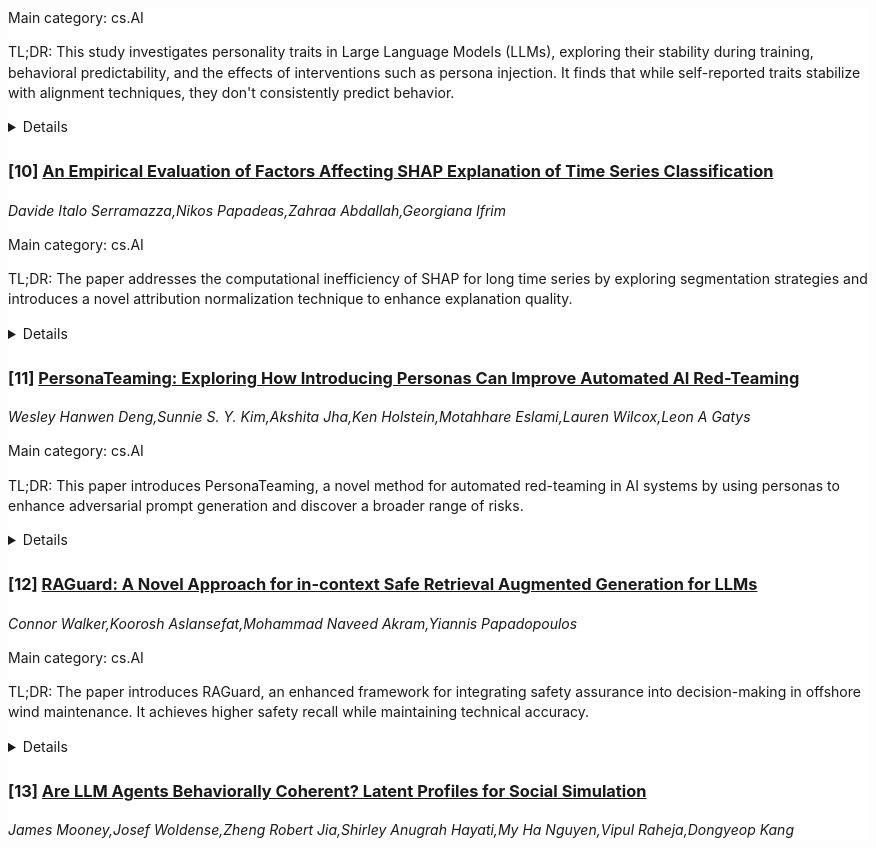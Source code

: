 Main category: cs.AI

TL;DR: This study investigates personality traits in Large Language Models (LLMs), exploring their stability during training, behavioral predictability, and the effects of interventions such as persona injection. It finds that while self-reported traits stabilize with alignment techniques, they don't consistently predict behavior.


<details><summary>Details</summary></details>


### [10] [An Empirical Evaluation of Factors Affecting SHAP Explanation of Time Series Classification](https://arxiv.org/abs/2509.03649)
*Davide Italo Serramazza,Nikos Papadeas,Zahraa Abdallah,Georgiana Ifrim*

Main category: cs.AI

TL;DR: The paper addresses the computational inefficiency of SHAP for long time series by exploring segmentation strategies and introduces a novel attribution normalization technique to enhance explanation quality.


<details><summary>Details</summary></details>


### [11] [PersonaTeaming: Exploring How Introducing Personas Can Improve Automated AI Red-Teaming](https://arxiv.org/abs/2509.03728)
*Wesley Hanwen Deng,Sunnie S. Y. Kim,Akshita Jha,Ken Holstein,Motahhare Eslami,Lauren Wilcox,Leon A Gatys*

Main category: cs.AI

TL;DR: This paper introduces PersonaTeaming, a novel method for automated red-teaming in AI systems by using personas to enhance adversarial prompt generation and discover a broader range of risks.


<details><summary>Details</summary></details>


### [12] [RAGuard: A Novel Approach for in-context Safe Retrieval Augmented Generation for LLMs](https://arxiv.org/abs/2509.03768)
*Connor Walker,Koorosh Aslansefat,Mohammad Naveed Akram,Yiannis Papadopoulos*

Main category: cs.AI

TL;DR: The paper introduces RAGuard, an enhanced framework for integrating safety assurance into decision-making in offshore wind maintenance. It achieves higher safety recall while maintaining technical accuracy.


<details><summary>Details</summary></details>


### [13] [Are LLM Agents Behaviorally Coherent? Latent Profiles for Social Simulation](https://arxiv.org/abs/2509.03736)
*James Mooney,Josef Woldense,Zheng Robert Jia,Shirley Anugrah Hayati,My Ha Nguyen,Vipul Raheja,Dongyeop Kang*
